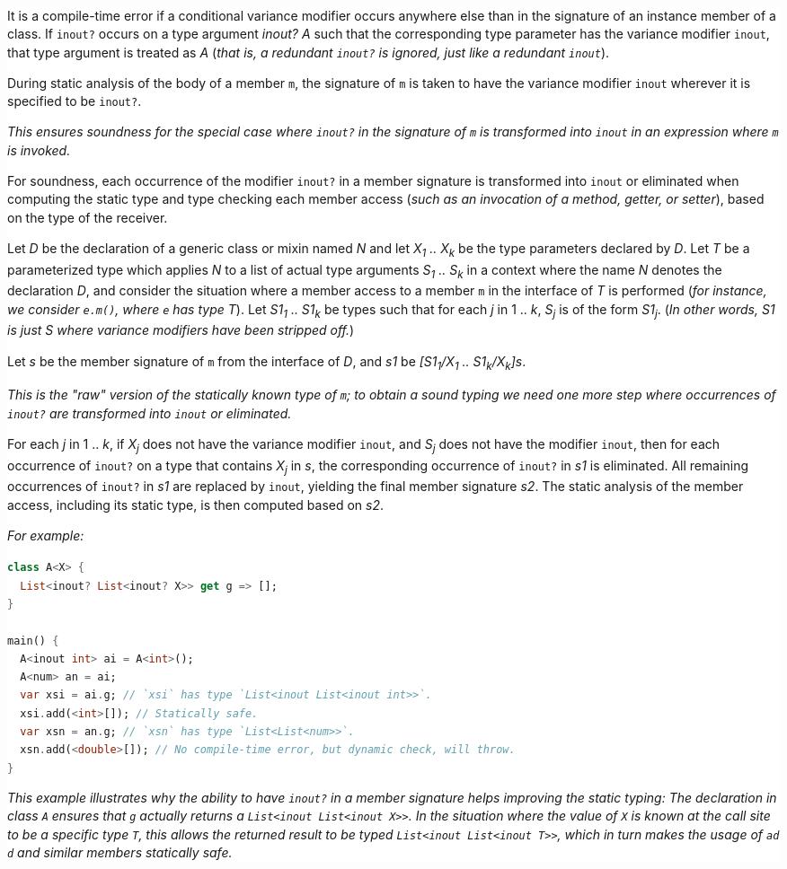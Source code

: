 It is a compile-time error if a conditional variance modifier occurs anywhere else than in the signature of an instance member of a class. If `inout?` occurs on a type argument _inout? A_ such that the corresponding type parameter has the variance modifier `inout`, that type argument is treated as _A_ (*that is, a redundant `inout?` is ignored, just like a redundant `inout`*).

During static analysis of the body of a member `m`, the signature of `m` is taken to have the variance modifier `inout` wherever it is specified to be `inout?`.

*This ensures soundness for the special case where `inout?` in the signature of `m` is transformed into `inout` in an expression where `m` is invoked.*

For soundness, each occurrence of the modifier `inout?` in a member signature is transformed into `inout` or eliminated when computing the static type and type checking each member access (*such as an invocation of a method, getter, or setter*), based on the type of the receiver.

Let _D_ be the declaration of a generic class or mixin named _N_ and let _X<sub>1</sub> .. X<sub>k</sub>_ be the type parameters declared by _D_. Let _T_ be a parameterized type which applies _N_ to a list of actual type arguments _S<sub>1</sub> .. S<sub>k</sub>_ in a context where the name _N_ denotes the declaration _D_, and consider the situation where a member access to a member `m` in the interface of _T_ is performed (*for instance, we consider `e.m()`, where `e` has type _T_*). Let _S1<sub>1</sub> .. S1<sub>k</sub>_ be types such that for each _j_ in 1 .. _k_, _S<sub>j</sub>_ is of the form _<varianceModifier> S1<sub>j</sub>_. (*In other words, _S1_ is just _S_ where variance modifiers have been stripped off.*)

Let _s_ be the member signature of `m` from the interface of _D_, and _s1_ be _[S1<sub>1</sub>/X<sub>1</sub> .. S1<sub>k</sub>/X<sub>k</sub>]s_.

*This is the "raw" version of the statically known type of `m`; to obtain a sound typing we need one more step where occurrences of `inout?` are transformed into `inout` or eliminated.*

For each _j_ in 1 .. _k_, if _X<sub>j</sub>_ does not have the variance modifier `inout`, and _S<sub>j</sub>_ does not have the modifier `inout`, then for each occurrence of `inout?` on a type that contains _X<sub>j</sub>_ in _s_, the corresponding occurrence of `inout?` in _s1_ is eliminated. All remaining occurrences of `inout?` in _s1_ are replaced by `inout`, yielding the final member signature _s2_. The static analysis of the member access, including its static type, is then computed based on _s2_.

*For example:*

```dart
class A<X> {
  List<inout? List<inout? X>> get g => [];
}

main() {
  A<inout int> ai = A<int>();
  A<num> an = ai;
  var xsi = ai.g; // `xsi` has type `List<inout List<inout int>>`.
  xsi.add(<int>[]); // Statically safe.
  var xsn = an.g; // `xsn` has type `List<List<num>>`.
  xsn.add(<double>[]); // No compile-time error, but dynamic check, will throw.
}
```

*This example illustrates why the ability to have `inout?` in a member signature helps improving the static typing: The declaration in class `A` ensures that `g` actually returns a `List<inout List<inout X>>`. In the situation where the value of `X` is known at the call site to be a specific type `T`, this allows the returned result to be typed `List<inout List<inout T>>`, which in turn makes the usage of `add` and similar members statically safe.*

